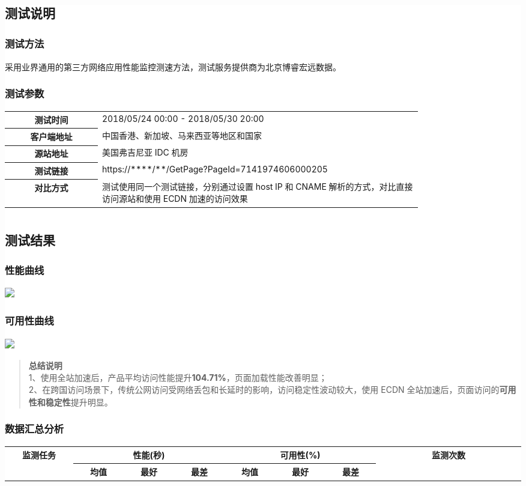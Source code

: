 ## 测试说明
### 测试方法
采用业界通用的第三方网络应用性能监控测速方法，测试服务提供商为北京博睿宏远数据。

### 测试参数
<table style="width: 80%;display: table;margin-bottom:40px;">
	<tbody>
		<tr>
			<th scope="row" style="width:102px">测试时间</th> 
			<td style="width:385px"> 2018/05/24 00:00 - 2018/05/30 20:00 </td> 
		</tr>
		<tr>
			<th scope="row" style="width:102px">客户端地址</th> 
			<td style="width:385px"> 中国香港、新加坡、马来西亚等地区和国家 </td> 
		</tr>
		<tr>
			<th scope="row" style="width:102px">源站地址</th> 
			<td style="width:385px"> 美国弗吉尼亚 IDC 机房 </td>
		</tr>
		<tr>
			<th scope="row" style="width:102px">测试链接</th> 
			<td style="width:385px"> https://****/**/GetPage?PageId=7141974606000205</td>
		</tr>
		<tr>
			<th scope="row" style="width:102px">对比方式</th> 
			<td style="width:385px"> 测试使用同一个测试链接，分别通过设置 host IP 和 CNAME 解析的方式，对比直接访问源站和使用 ECDN 加速的访问效果</td>
		</tr>
	</tbody>
</table>

## 测试结果

### 性能曲线

![](https://main.qcloudimg.com/raw/4de627fa52ce5d0c18625da2cfe623bb.png)

### 可用性曲线

![](https://main.qcloudimg.com/raw/62412c1850047f3159fb37703163b6e8.png)

> **总结说明**  
>1、使用全站加速后，产品平均访问性能提升**104.71%**，页面加载性能改善明显；  
>2、在跨国访问场景下，传统公网访问受网络丢包和长延时的影响，访问稳定性波动较大，使用 ECDN 全站加速后，页面访问的**可用性和稳定性**提升明显。

### 数据汇总分析

<table style="display:table;">
	<tbody>
		<tr>
			<th rowspan="2" style="text-align: center;width: 100px;"> 监测任务 </th>
			<th colspan="3" style="text-align: center"> 性能(秒) </th>
			<th colspan="3" style="text-align: center"> 可用性(%) </th>
			<th colspan="2" style="text-align: center"> 监测次数 </th>
		</tr>
		<tr>
			<th style="text-align: center; width: 70px;"> 均值 </th>
			<th colspan="1" style="text-align: center; width: 70px;"> 最好 </th>
			<th colspan="1" style="text-align: center; width: 70px;"> 最差 </th>
			<th style="text-align: center; width: 70px;"> 均值 </th>
			<th colspan="1" style="text-align: center; width: 70px;"> 最好 </th>
			<th colspan="1" style="text-align: center; width: 70px;"> 最差 </th>